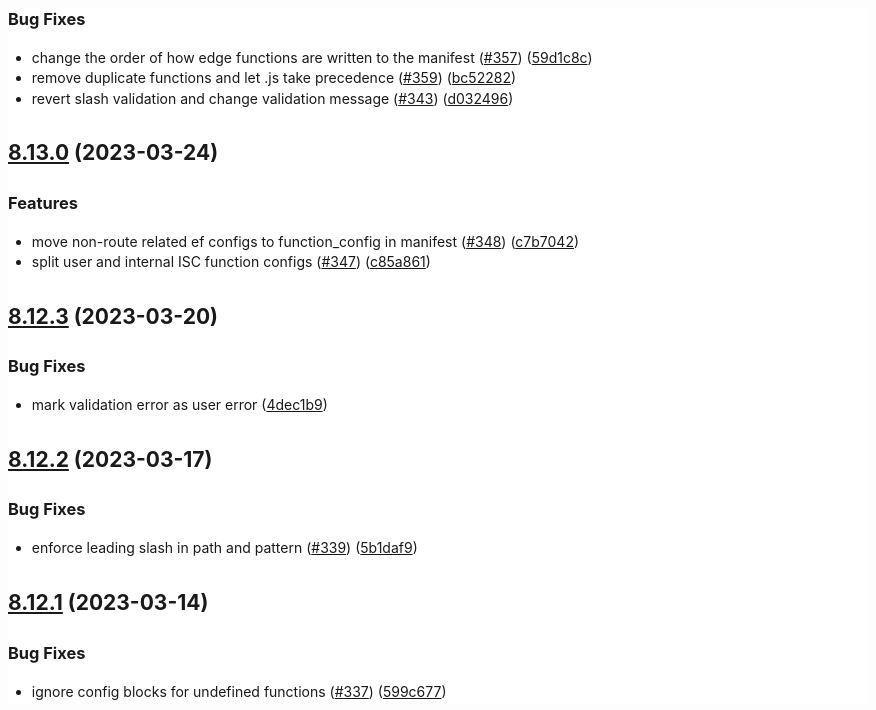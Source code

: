### Bug Fixes

* change the order of how edge functions are written to the manifest ([#357](https://github.com/netlify/edge-bundler/issues/357)) ([59d1c8c](https://github.com/netlify/edge-bundler/commit/59d1c8c38dd8858a00b9c033588e1be80c0a5515))
* remove duplicate functions and let .js take precedence ([#359](https://github.com/netlify/edge-bundler/issues/359)) ([bc52282](https://github.com/netlify/edge-bundler/commit/bc52282cda391bdfcb95798c1283041430a28482))
* revert slash validation and change validation message ([#343](https://github.com/netlify/edge-bundler/issues/343)) ([d032496](https://github.com/netlify/edge-bundler/commit/d0324960e241f02b39966ed14e9f7be9c089800f))

## [8.13.0](https://github.com/netlify/edge-bundler/compare/v8.12.3...v8.13.0) (2023-03-24)


### Features

* move non-route related ef configs to function_config in manifest ([#348](https://github.com/netlify/edge-bundler/issues/348)) ([c7b7042](https://github.com/netlify/edge-bundler/commit/c7b704212e4660ad90e6f1f5236db2eb9883b5c8))
* split user and internal ISC function configs ([#347](https://github.com/netlify/edge-bundler/issues/347)) ([c85a861](https://github.com/netlify/edge-bundler/commit/c85a861eff2b54d6447db522f209d59871e60ab1))

## [8.12.3](https://github.com/netlify/edge-bundler/compare/v8.12.2...v8.12.3) (2023-03-20)


### Bug Fixes

* mark validation error as user error ([4dec1b9](https://github.com/netlify/edge-bundler/commit/4dec1b961f5256fd63a220680d938d8f37567bd2))

## [8.12.2](https://github.com/netlify/edge-bundler/compare/v8.12.1...v8.12.2) (2023-03-17)


### Bug Fixes

* enforce leading slash in path and pattern ([#339](https://github.com/netlify/edge-bundler/issues/339)) ([5b1daf9](https://github.com/netlify/edge-bundler/commit/5b1daf94f6526c8eb465d406ae272c746cc2522a))

## [8.12.1](https://github.com/netlify/edge-bundler/compare/v8.12.0...v8.12.1) (2023-03-14)


### Bug Fixes

* ignore config blocks for undefined functions ([#337](https://github.com/netlify/edge-bundler/issues/337)) ([599c677](https://github.com/netlify/edge-bundler/commit/599c677689b9598ca1b69665e8b8fada5822f4a1))
